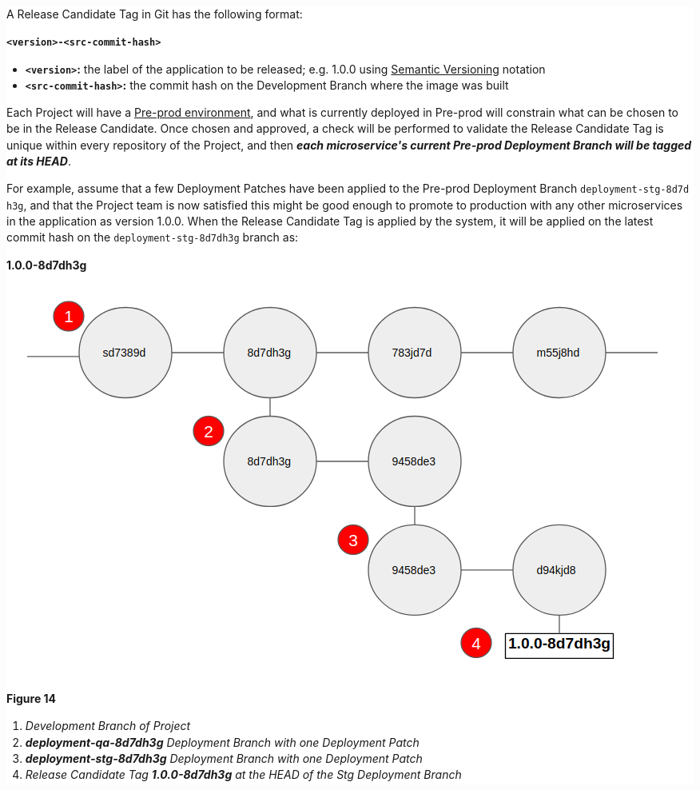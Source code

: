 A Release Candidate Tag in Git has the following format:

**`<version>-<src-commit-hash>`**

* **`<version>`:** the label of the application to be released; e.g. 1.0.0 using [Semantic Versioning](https://semver.org/) notation
* **`<src-commit-hash>`:** the commit hash on the Development Branch where the image was built

Each Project will have a [Pre-prod environment](foundations.md#pre-prod-environment), and what is currently deployed in Pre-prod will constrain what can be chosen to be in the Release Candidate.  Once chosen and approved, a check will be performed to validate the Release Candidate Tag is unique within every repository of the Project, and then **_each microservice's current Pre-prod Deployment Branch will be tagged at its HEAD_**.

For example, assume that a few Deployment Patches have been applied to the Pre-prod Deployment Branch `deployment-stg-8d7dh3g`, and that the Project team is now satisfied this might be good enough to promote to production with any other microservices in the application as version 1.0.0.  When the Release Candidate Tag is applied by the system, it will be applied on the latest commit hash on the `deployment-stg-8d7dh3g` branch as:

**1.0.0-8d7dh3g**

![Figure: Release Candidate Tag](images/developer-guide/release-candidate-tag.png)

**Figure 14**

1. _Development Branch of Project_
1. _**deployment-qa-8d7dh3g** Deployment Branch with one Deployment Patch_
1. _**deployment-stg-8d7dh3g** Deployment Branch with one Deployment Patch_
1. _Release Candidate Tag **1.0.0-8d7dh3g** at the HEAD of the Stg Deployment Branch_
